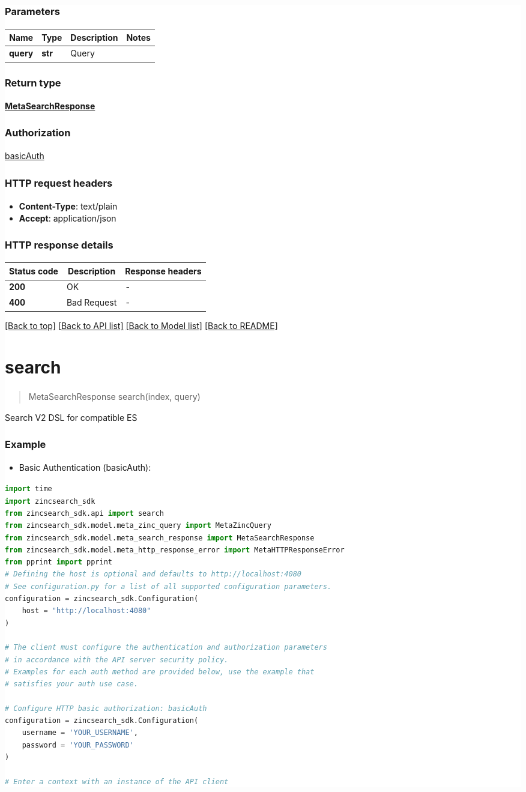 
### Parameters

Name | Type | Description  | Notes
------------- | ------------- | ------------- | -------------
 **query** | **str**| Query |

### Return type

[**MetaSearchResponse**](MetaSearchResponse.md)

### Authorization

[basicAuth](../README.md#basicAuth)

### HTTP request headers

 - **Content-Type**: text/plain
 - **Accept**: application/json


### HTTP response details

| Status code | Description | Response headers |
|-------------|-------------|------------------|
**200** | OK |  -  |
**400** | Bad Request |  -  |

[[Back to top]](#) [[Back to API list]](../README.md#documentation-for-api-endpoints) [[Back to Model list]](../README.md#documentation-for-models) [[Back to README]](../README.md)

# **search**
> MetaSearchResponse search(index, query)

Search V2 DSL for compatible ES

### Example

* Basic Authentication (basicAuth):

```python
import time
import zincsearch_sdk
from zincsearch_sdk.api import search
from zincsearch_sdk.model.meta_zinc_query import MetaZincQuery
from zincsearch_sdk.model.meta_search_response import MetaSearchResponse
from zincsearch_sdk.model.meta_http_response_error import MetaHTTPResponseError
from pprint import pprint
# Defining the host is optional and defaults to http://localhost:4080
# See configuration.py for a list of all supported configuration parameters.
configuration = zincsearch_sdk.Configuration(
    host = "http://localhost:4080"
)

# The client must configure the authentication and authorization parameters
# in accordance with the API server security policy.
# Examples for each auth method are provided below, use the example that
# satisfies your auth use case.

# Configure HTTP basic authorization: basicAuth
configuration = zincsearch_sdk.Configuration(
    username = 'YOUR_USERNAME',
    password = 'YOUR_PASSWORD'
)

# Enter a context with an instance of the API client
```